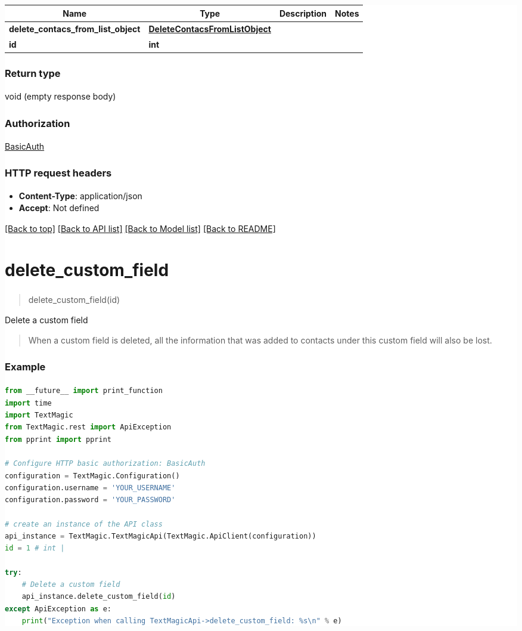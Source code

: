 Name | Type | Description  | Notes
------------- | ------------- | ------------- | -------------
 **delete_contacs_from_list_object** | [**DeleteContacsFromListObject**](DeleteContacsFromListObject.md)|  | 
 **id** | **int**|  | 

### Return type

void (empty response body)

### Authorization

[BasicAuth](../README.md#BasicAuth)

### HTTP request headers

 - **Content-Type**: application/json
 - **Accept**: Not defined

[[Back to top]](#) [[Back to API list]](../README.md#documentation-for-api-endpoints) [[Back to Model list]](../README.md#documentation-for-models) [[Back to README]](../README.md)

# **delete_custom_field**
> delete_custom_field(id)

Delete a custom field

> When a custom field is deleted, all the information that was added to contacts under this custom field will also be lost. 

### Example
```python
from __future__ import print_function
import time
import TextMagic
from TextMagic.rest import ApiException
from pprint import pprint

# Configure HTTP basic authorization: BasicAuth
configuration = TextMagic.Configuration()
configuration.username = 'YOUR_USERNAME'
configuration.password = 'YOUR_PASSWORD'

# create an instance of the API class
api_instance = TextMagic.TextMagicApi(TextMagic.ApiClient(configuration))
id = 1 # int | 

try:
    # Delete a custom field
    api_instance.delete_custom_field(id)
except ApiException as e:
    print("Exception when calling TextMagicApi->delete_custom_field: %s\n" % e)
```
